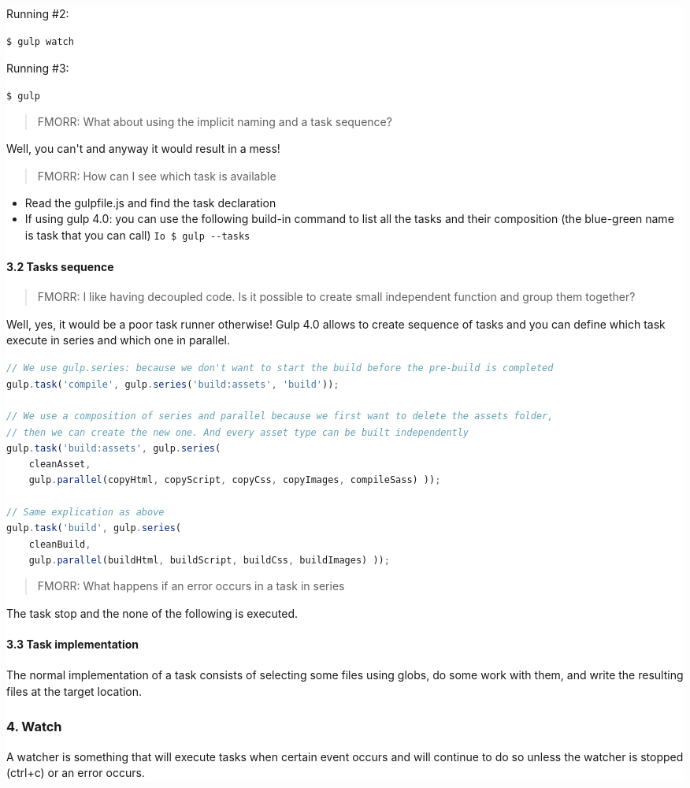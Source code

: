 Running #2:  

```Io 
$ gulp watch 
```

Running #3: 

```Io 
$ gulp 
```

> FMORR: What about using the implicit naming and a task sequence?

Well, you can't and anyway it would result in a mess!

> FMORR: How can I see which task is available

* Read the gulpfile.js and find the task declaration
* If using gulp 4.0: you can use the following build-in command to list all the tasks and their composition (the blue-green name is task that you can call) ```Io $ gulp --tasks ```

#### 3.2 Tasks sequence

> FMORR: I like having decoupled code. Is it possible to create small independent function and group them together?

Well, yes, it would be a poor task runner otherwise! Gulp 4.0 allows to create sequence of tasks and you can define which task execute in series and which one in parallel.

```js 
// We use gulp.series: because we don't want to start the build before the pre-build is completed 
gulp.task('compile', gulp.series('build:assets', 'build'));

// We use a composition of series and parallel because we first want to delete the assets folder, 
// then we can create the new one. And every asset type can be built independently 
gulp.task('build:assets', gulp.series(   
    cleanAsset,    
    gulp.parallel(copyHtml, copyScript, copyCss, copyImages, compileSass) ));

// Same explication as above 
gulp.task('build', gulp.series(   
    cleanBuild,   
    gulp.parallel(buildHtml, buildScript, buildCss, buildImages) ));
```

> FMORR: What happens if an error occurs in a task in series

The task stop and the none of the following is executed.

#### 3.3 Task implementation

The normal implementation of a task consists of selecting some files using globs, do some work with them, and write the resulting files at the target location.

### 4. Watch

A watcher is something that will execute tasks when certain event occurs and will continue to do so unless the watcher is stopped (ctrl+c) or an error occurs.
